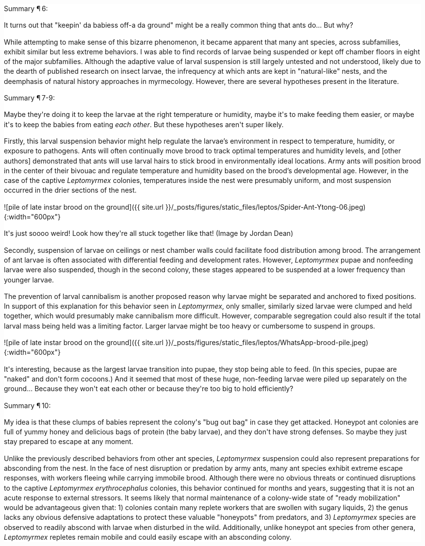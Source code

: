 
<aside class="right"><p>Summary ¶ 6:</p><p>It turns out that "keepin' da babiess off-a da ground" might be a really common thing that ants do... But why?</p></aside>

While attempting to make sense of this bizarre phenomenon, it became apparent that many ant species, across subfamilies, exhibit similar but less extreme behaviors. I was able to find records of larvae being suspended or kept off chamber floors in eight of the major subfamilies. Although the adaptive value of larval suspension is still largely untested and not understood, likely due to the dearth of published research on insect larvae, the infrequency at which ants are kept in "natural-like" nests, and the deemphasis of natural history approaches in myrmecology. However, there are several hypotheses present in the literature. 

<aside class="left"><p>Summary ¶ 7-9:</p><p>Maybe they're doing it to keep the larvae at the right temperature or humidity, maybe it's to make feeding them easier, or maybe it's to keep the babies from eating <i>each other</i>. But these hypotheses aren't  super likely.</p></aside>

Firstly, this larval suspension behavior might help regulate the larvae’s environment in respect to temperature, humidity, or exposure to pathogens. Ants will often continually move brood to track optimal temperatures and humidity levels, and [other authors] demonstrated that ants will use larval hairs to stick brood in environmentally ideal locations. Army ants will position brood in the center of their bivouac and regulate temperature and humidity based on the brood’s developmental age. However, in the case of the captive *Leptomyrmex* colonies, temperatures inside the nest were presumably uniform, and most suspension occurred in the drier sections of the nest. 

   ![pile of late instar brood on the ground]({{ site.url }}/_posts/figures/static_files/leptos/Spider-Ant-Ytong-06.jpeg){:width="600px"}
<p class = "figcaption">It's just soooo weird! Look how they're all stuck together like that! (Image by Jordan Dean) </p>

  Secondly, suspension of larvae on ceilings or nest chamber walls could facilitate food distribution among brood. The arrangement of ant larvae is often associated with differential feeding and development rates. However, *Leptomyrmex* pupae and nonfeeding larvae were also suspended, though in the second colony, these stages appeared to be suspended at a lower frequency than younger larvae.
  
  The prevention of larval cannibalism is another proposed reason why larvae might be separated and anchored to fixed positions. In support of this explanation for this behavior seen in *Leptomyrmex*, only smaller, similarly sized larvae were clumped and held together, which would presumably make cannibalism more difficult. However, comparable segregation could also result if the total larval mass being held was a limiting factor. Larger larvae might be too heavy or cumbersome to suspend in groups.
  
   ![pile of late instar brood on the ground]({{ site.url }}/_posts/figures/static_files/leptos/WhatsApp-brood-pile.jpeg){:width="600px"}
<p class = "figcaption">It's interesting, because as the largest larvae transition into pupae, they stop being able to feed. (In this species, pupae are "naked" and don't form cocoons.) And it seemed that most of these huge, non-feeding larvae were piled up separately on the ground... Because they won't eat each other or because they're too big to hold efficiently? </p>

<aside class="left"><p>Summary ¶ 10:</p><p>My idea is that these clumps of babies represent the colony's "bug out bag" in case they get attacked. Honeypot ant colonies are full of yummy honey and delicious bags of protein (the baby larvae), and they don't have strong defenses. So maybe they just stay prepared to escape at any moment.</p></aside>

  Unlike the previously described behaviors from other ant species, *Leptomyrmex* suspension could also represent preparations for absconding from the nest. In the face of nest disruption or predation by army ants, many ant species exhibit extreme escape responses, with workers fleeing while carrying immobile brood. Although there were no obvious threats or continued disruptions to the captive *Leptomyrmex erythrocephalus* colonies, this behavior continued for months and years, suggesting that it is not an acute response to external stressors. It seems likely that normal maintenance of a colony-wide state of "ready mobilization" would be advantageous given that: 1) colonies contain many replete workers that are swollen with sugary liquids, 2) the genus lacks any obvious defensive adaptations to protect these valuable "honeypots" from predators, and 3) *Leptomyrmex* species are observed to readily abscond with larvae when disturbed in the wild. Additionally, unlike honeypot ant species from other genera, *Leptomyrmex* repletes remain mobile and could easily escape with an absconding colony. 


[^0]: You can read about my findings [in this preprint here](https://www.biorxiv.org/content/10.1101/2022.06.22.497253v1.full)!
[^1]: Man, can you _believe_ the editors didn't appreciate my clever reference to [American singer Lionel Richie's 1986 album and song of the same name](https://youtu.be/ovo6zwv6DX4?t=86)? The editors *also* rejected my backup title of "The Floor is La(r)va!" ... SMH.
[^2]: I'm removing almost all of the references from the paper because I don't think casual blog readers will care about that sort of thing. But this one is pretty important to the driving theory here, it's K. Masuko's "*Larval stenocephaly related to specialized feeding in the ant genera Amblyopone, Leptanilla and Myrmecina (Hymenoptera: Formicidae)*".
[^3]: Squeeee! W.M.W. is one of the great-grandaddies of myrmecology.
[^4]: I've since found a single paper that looks at the sort of food a few colonies collected. Eh.